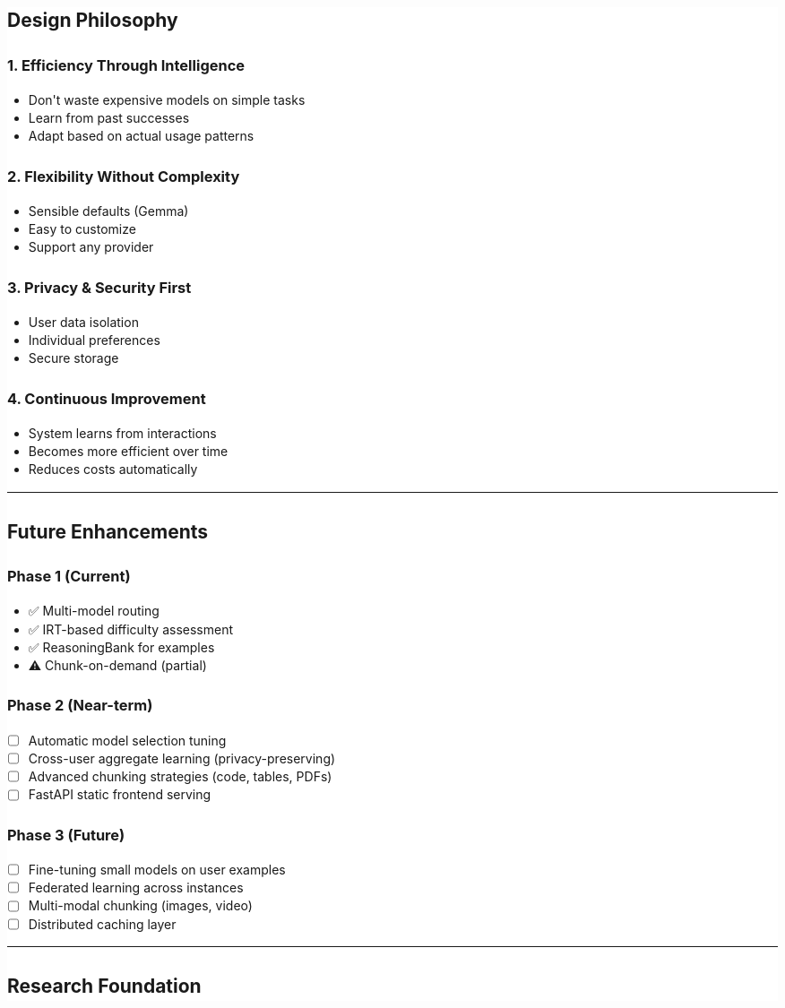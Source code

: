
## Design Philosophy

### 1. Efficiency Through Intelligence
- Don't waste expensive models on simple tasks
- Learn from past successes
- Adapt based on actual usage patterns

### 2. Flexibility Without Complexity
- Sensible defaults (Gemma)
- Easy to customize
- Support any provider

### 3. Privacy & Security First
- User data isolation
- Individual preferences
- Secure storage

### 4. Continuous Improvement
- System learns from interactions
- Becomes more efficient over time
- Reduces costs automatically

---

## Future Enhancements

### Phase 1 (Current)
- ✅ Multi-model routing
- ✅ IRT-based difficulty assessment
- ✅ ReasoningBank for examples
- ⚠️ Chunk-on-demand (partial)

### Phase 2 (Near-term)
- [ ] Automatic model selection tuning
- [ ] Cross-user aggregate learning (privacy-preserving)
- [ ] Advanced chunking strategies (code, tables, PDFs)
- [ ] FastAPI static frontend serving

### Phase 3 (Future)
- [ ] Fine-tuning small models on user examples
- [ ] Federated learning across instances
- [ ] Multi-modal chunking (images, video)
- [ ] Distributed caching layer

---

## Research Foundation
